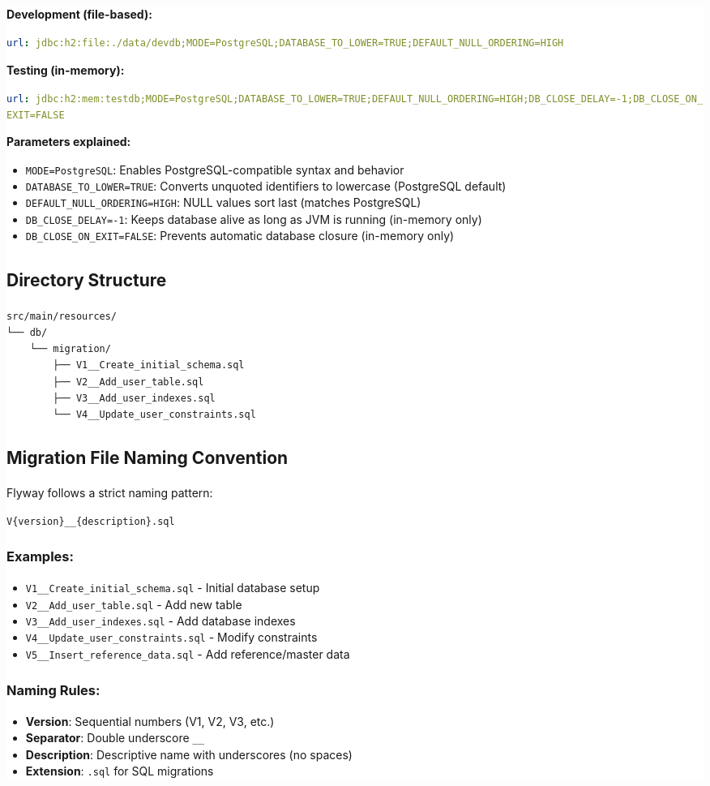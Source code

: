 **Development (file-based):**

```yaml
url: jdbc:h2:file:./data/devdb;MODE=PostgreSQL;DATABASE_TO_LOWER=TRUE;DEFAULT_NULL_ORDERING=HIGH
```

**Testing (in-memory):**

```yaml
url: jdbc:h2:mem:testdb;MODE=PostgreSQL;DATABASE_TO_LOWER=TRUE;DEFAULT_NULL_ORDERING=HIGH;DB_CLOSE_DELAY=-1;DB_CLOSE_ON_EXIT=FALSE
```

**Parameters explained:**

- `MODE=PostgreSQL`: Enables PostgreSQL-compatible syntax and behavior
- `DATABASE_TO_LOWER=TRUE`: Converts unquoted identifiers to lowercase (PostgreSQL default)
- `DEFAULT_NULL_ORDERING=HIGH`: NULL values sort last (matches PostgreSQL)
- `DB_CLOSE_DELAY=-1`: Keeps database alive as long as JVM is running (in-memory only)
- `DB_CLOSE_ON_EXIT=FALSE`: Prevents automatic database closure (in-memory only)

## Directory Structure

```
src/main/resources/
└── db/
    └── migration/
        ├── V1__Create_initial_schema.sql
        ├── V2__Add_user_table.sql
        ├── V3__Add_user_indexes.sql
        └── V4__Update_user_constraints.sql
```

## Migration File Naming Convention

Flyway follows a strict naming pattern:

```
V{version}__{description}.sql
```

### Examples:

- `V1__Create_initial_schema.sql` - Initial database setup
- `V2__Add_user_table.sql` - Add new table
- `V3__Add_user_indexes.sql` - Add database indexes
- `V4__Update_user_constraints.sql` - Modify constraints
- `V5__Insert_reference_data.sql` - Add reference/master data

### Naming Rules:

- **Version**: Sequential numbers (V1, V2, V3, etc.)
- **Separator**: Double underscore `__`
- **Description**: Descriptive name with underscores (no spaces)
- **Extension**: `.sql` for SQL migrations
